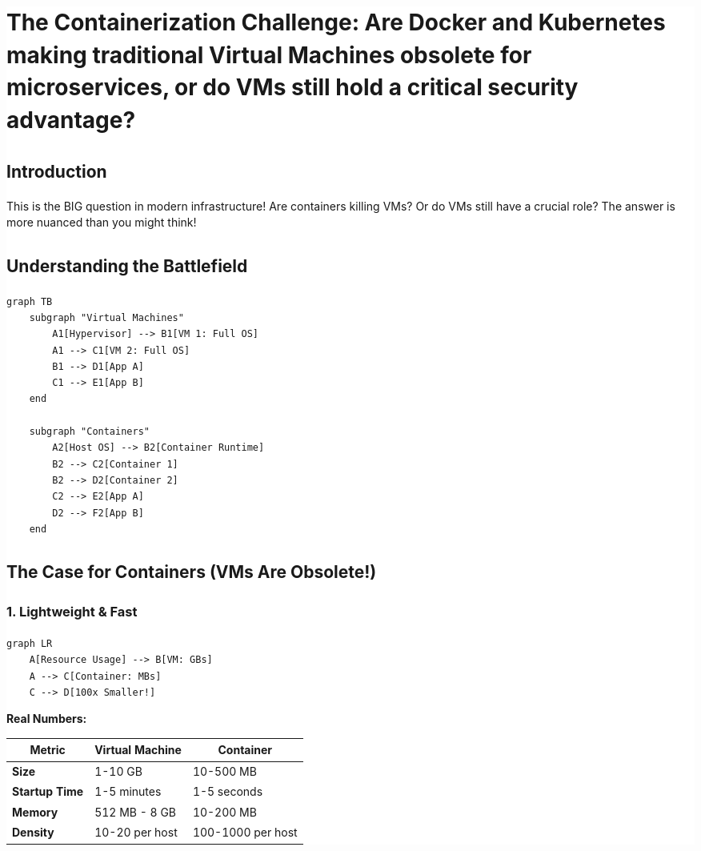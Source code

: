 # The Containerization Challenge: Are Docker and Kubernetes making traditional Virtual Machines obsolete for microservices, or do VMs still hold a critical security advantage?

## Introduction

This is the BIG question in modern infrastructure! Are containers killing VMs? Or do VMs still have a crucial role? The answer is more nuanced than you might think!

## Understanding the Battlefield

```mermaid
graph TB
    subgraph "Virtual Machines"
        A1[Hypervisor] --> B1[VM 1: Full OS]
        A1 --> C1[VM 2: Full OS]
        B1 --> D1[App A]
        C1 --> E1[App B]
    end
    
    subgraph "Containers"
        A2[Host OS] --> B2[Container Runtime]
        B2 --> C2[Container 1]
        B2 --> D2[Container 2]
        C2 --> E2[App A]
        D2 --> F2[App B]
    end
```

## The Case for Containers (VMs Are Obsolete!)

### 1. **Lightweight & Fast**

```mermaid
graph LR
    A[Resource Usage] --> B[VM: GBs]
    A --> C[Container: MBs]
    C --> D[100x Smaller!]
```

**Real Numbers:**

| Metric | Virtual Machine | Container |
|--------|----------------|-----------|
| **Size** | 1-10 GB | 10-500 MB |
| **Startup Time** | 1-5 minutes | 1-5 seconds |
| **Memory** | 512 MB - 8 GB | 10-200 MB |
| **Density** | 10-20 per host | 100-1000 per host |
